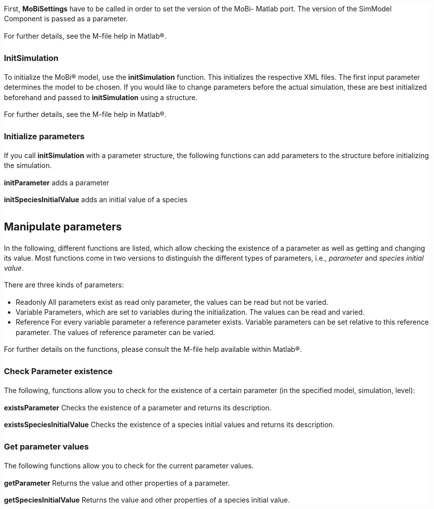 First, **MoBiSettings** have to be called in order to set the version of the MoBi- Matlab port. The version of the SimModel Component is passed as a parameter.

For further details, see the M-file help in Matlab®.

### InitSimulation‌

To initialize the MoBi® model, use the **initSimulation** function. This initializes the respective XML files. The first input parameter determines the model to be chosen. If you would like to change parameters before the actual simulation, these are best initialized beforehand and passed to **initSimulation** using a structure.

For further details, see the M-file help in Matlab®.

### Initialize parameters‌

If you call **initSimulation** with a parameter structure, the following functions can add parameters to the structure before initializing the simulation.

**initParameter** adds a parameter

**initSpeciesInitialValue** adds an initial value of a species

## Manipulate parameters‌

In the following, different functions are listed, which allow checking the existence of a parameter as well as getting and changing its value. Most functions come in two versions to distinguish the different types of parameters, i.e., _parameter_ and _species initial value_.

There are three kinds of parameters:

* Readonly All parameters exist as read only parameter, the values can be read but not be varied.
* Variable Parameters, which are set to variables during the initialization. The values can be read and varied.
* Reference For every variable parameter a reference parameter exists. Variable parameters can be set relative to this reference parameter. The values of reference parameter can be varied.

For further details on the functions, please consult the M-file help available within Matlab®.

### Check Parameter existence‌

The following, functions allow you to check for the existence of a certain parameter \(in the specified model, simulation, level\):

**existsParameter** Checks the existence of a parameter and returns its description.

**existsSpeciesInitialValue** Checks the existence of a species initial values and returns its description.

### Get parameter values‌

The following functions allow you to check for the current parameter values.

**getParameter** Returns the value and other properties of a parameter.

**getSpeciesInitialValue** Returns the value and other properties of a species initial value.
